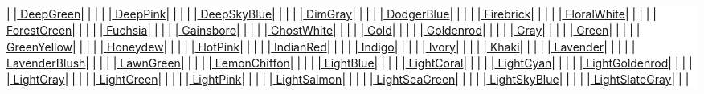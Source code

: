 | |[ DeepGreen](https://github.com/ZilchEngine/ZilchDocs/blob/master/code_reference/nada_base_types/colors.md#deepgreen-zilch-engine-do)| | |
| |[ DeepPink](https://github.com/ZilchEngine/ZilchDocs/blob/master/code_reference/nada_base_types/colors.md#deeppink-zilch-engine-doc)| | |
| |[ DeepSkyBlue](https://github.com/ZilchEngine/ZilchDocs/blob/master/code_reference/nada_base_types/colors.md#deepskyblue-zilch-engine)| | |
| |[ DimGray](https://github.com/ZilchEngine/ZilchDocs/blob/master/code_reference/nada_base_types/colors.md#dimgray-zilch-engine-docu)| | |
| |[ DodgerBlue](https://github.com/ZilchEngine/ZilchDocs/blob/master/code_reference/nada_base_types/colors.md#dodgerblue-zilch-engine-d)| | |
| |[ Firebrick](https://github.com/ZilchEngine/ZilchDocs/blob/master/code_reference/nada_base_types/colors.md#firebrick-zilch-engine-do)| | |
| |[ FloralWhite](https://github.com/ZilchEngine/ZilchDocs/blob/master/code_reference/nada_base_types/colors.md#floralwhite-zilch-engine)| | |
| |[ ForestGreen](https://github.com/ZilchEngine/ZilchDocs/blob/master/code_reference/nada_base_types/colors.md#forestgreen-zilch-engine)| | |
| |[ Fuchsia](https://github.com/ZilchEngine/ZilchDocs/blob/master/code_reference/nada_base_types/colors.md#fuchsia-zilch-engine-docu)| | |
| |[ Gainsboro](https://github.com/ZilchEngine/ZilchDocs/blob/master/code_reference/nada_base_types/colors.md#gainsboro-zilch-engine-do)| | |
| |[ GhostWhite](https://github.com/ZilchEngine/ZilchDocs/blob/master/code_reference/nada_base_types/colors.md#ghostwhite-zilch-engine-d)| | |
| |[ Gold](https://github.com/ZilchEngine/ZilchDocs/blob/master/code_reference/nada_base_types/colors.md#gold-zilch-engine-documen)| | |
| |[ Goldenrod](https://github.com/ZilchEngine/ZilchDocs/blob/master/code_reference/nada_base_types/colors.md#goldenrod-zilch-engine-do)| | |
| |[ Gray](https://github.com/ZilchEngine/ZilchDocs/blob/master/code_reference/nada_base_types/colors.md#gray-zilch-engine-documen)| | |
| |[ Green](https://github.com/ZilchEngine/ZilchDocs/blob/master/code_reference/nada_base_types/colors.md#green-zilch-engine-docume)| | |
| |[ GreenYellow](https://github.com/ZilchEngine/ZilchDocs/blob/master/code_reference/nada_base_types/colors.md#greenyellow-zilch-engine)| | |
| |[ Honeydew](https://github.com/ZilchEngine/ZilchDocs/blob/master/code_reference/nada_base_types/colors.md#honeydew-zilch-engine-doc)| | |
| |[ HotPink](https://github.com/ZilchEngine/ZilchDocs/blob/master/code_reference/nada_base_types/colors.md#hotpink-zilch-engine-docu)| | |
| |[ IndianRed](https://github.com/ZilchEngine/ZilchDocs/blob/master/code_reference/nada_base_types/colors.md#indianred-zilch-engine-do)| | |
| |[ Indigo](https://github.com/ZilchEngine/ZilchDocs/blob/master/code_reference/nada_base_types/colors.md#indigo-zilch-engine-docum)| | |
| |[ Ivory](https://github.com/ZilchEngine/ZilchDocs/blob/master/code_reference/nada_base_types/colors.md#ivory-zilch-engine-docume)| | |
| |[ Khaki](https://github.com/ZilchEngine/ZilchDocs/blob/master/code_reference/nada_base_types/colors.md#khaki-zilch-engine-docume)| | |
| |[ Lavender](https://github.com/ZilchEngine/ZilchDocs/blob/master/code_reference/nada_base_types/colors.md#lavender-zilch-engine-doc)| | |
| |[ LavenderBlush](https://github.com/ZilchEngine/ZilchDocs/blob/master/code_reference/nada_base_types/colors.md#lavenderblush-zilch-engin)| | |
| |[ LawnGreen](https://github.com/ZilchEngine/ZilchDocs/blob/master/code_reference/nada_base_types/colors.md#lawngreen-zilch-engine-do)| | |
| |[ LemonChiffon](https://github.com/ZilchEngine/ZilchDocs/blob/master/code_reference/nada_base_types/colors.md#lemonchiffon-zilch-engine)| | |
| |[ LightBlue](https://github.com/ZilchEngine/ZilchDocs/blob/master/code_reference/nada_base_types/colors.md#lightblue-zilch-engine-do)| | |
| |[ LightCoral](https://github.com/ZilchEngine/ZilchDocs/blob/master/code_reference/nada_base_types/colors.md#lightcoral-zilch-engine-d)| | |
| |[ LightCyan](https://github.com/ZilchEngine/ZilchDocs/blob/master/code_reference/nada_base_types/colors.md#lightcyan-zilch-engine-do)| | |
| |[ LightGoldenrod](https://github.com/ZilchEngine/ZilchDocs/blob/master/code_reference/nada_base_types/colors.md#lightgoldenrod-zilch-engi)| | |
| |[ LightGray](https://github.com/ZilchEngine/ZilchDocs/blob/master/code_reference/nada_base_types/colors.md#lightgray-zilch-engine-do)| | |
| |[ LightGreen](https://github.com/ZilchEngine/ZilchDocs/blob/master/code_reference/nada_base_types/colors.md#lightgreen-zilch-engine-d)| | |
| |[ LightPink](https://github.com/ZilchEngine/ZilchDocs/blob/master/code_reference/nada_base_types/colors.md#lightpink-zilch-engine-do)| | |
| |[ LightSalmon](https://github.com/ZilchEngine/ZilchDocs/blob/master/code_reference/nada_base_types/colors.md#lightsalmon-zilch-engine)| | |
| |[ LightSeaGreen](https://github.com/ZilchEngine/ZilchDocs/blob/master/code_reference/nada_base_types/colors.md#lightseagreen-zilch-engin)| | |
| |[ LightSkyBlue](https://github.com/ZilchEngine/ZilchDocs/blob/master/code_reference/nada_base_types/colors.md#lightskyblue-zilch-engine)| | |
| |[ LightSlateGray](https://github.com/ZilchEngine/ZilchDocs/blob/master/code_reference/nada_base_types/colors.md#lightslategray-zilch-engi)| | |